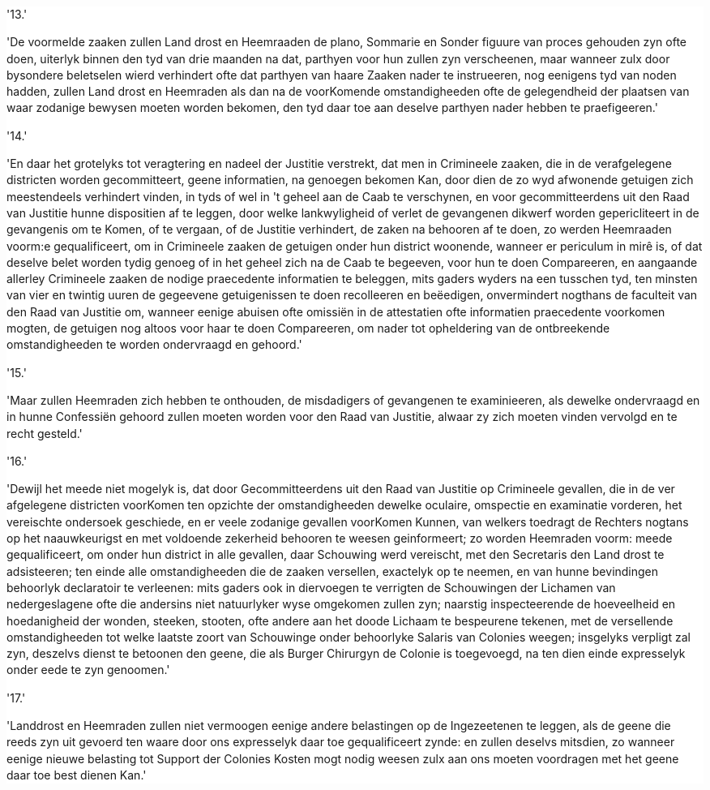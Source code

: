 '13.'

'De voormelde zaaken zullen Land drost en Heemraaden de plano, Sommarie en Sonder figuure van proces gehouden zyn ofte doen, uiterlyk binnen den tyd van drie maanden na dat, parthyen voor hun zullen zyn verscheenen, maar wanneer zulx door bysondere beletselen wierd verhindert ofte dat parthyen van haare Zaaken nader te instrueeren, nog eenigens tyd van noden hadden, zullen Land drost en Heemraden als dan na de voorKomende omstandigheeden ofte de gelegendheid der plaatsen van waar zodanige bewysen moeten worden bekomen, den tyd daar toe aan deselve parthyen nader hebben te praefigeeren.'

'14.'

'En daar het grotelyks tot veragtering en nadeel der Justitie verstrekt, dat men in Crimineele zaaken, die in de verafgelegene districten worden gecommitteert, geene informatien, na genoegen bekomen Kan, door dien de zo wyd afwonende getuigen zich meestendeels verhindert vinden, in tyds of wel in 't geheel aan de Caab te verschynen, en voor gecommitteerdens uit den Raad van Justitie hunne dispositien af te leggen, door welke lankwyligheid of verlet de gevangenen dikwerf worden gepericliteert in de gevangenis om te Komen, of te vergaan, of de Justitie verhindert, de zaken na behooren af te doen, zo werden Heemraaden voorm:e gequalificeert, om in Crimineele zaaken de getuigen onder hun district woonende, wanneer er periculum in mirê is, of dat deselve belet worden tydig genoeg of in het geheel zich na de Caab te begeeven, voor hun te doen Compareeren, en aangaande allerley Crimineele zaaken de nodige praecedente informatien te beleggen, mits gaders wyders na een tusschen tyd, ten minsten van vier en twintig uuren de gegeevene getuigenissen te doen recolleeren en beëedigen, onvermindert nogthans de faculteit van den Raad van Justitie om, wanneer eenige abuisen ofte omissiën in de attestatien ofte informatien praecedente voorkomen mogten, de getuigen nog altoos voor haar te doen Compareeren, om nader tot opheldering van de ontbreekende omstandigheeden te worden ondervraagd en gehoord.'

'15.'

'Maar zullen Heemraden zich hebben te onthouden, de misdadigers of gevangenen te examinieeren, als dewelke ondervraagd en in hunne Confessiën gehoord zullen moeten worden voor den Raad van Justitie, alwaar zy zich moeten vinden vervolgd en te recht gesteld.'

'16.'

'Dewijl het meede niet mogelyk is, dat door Gecommitteerdens uit den Raad van Justitie op Crimineele gevallen, die in de ver afgelegene districten voorKomen ten opzichte der omstandigheeden dewelke oculaire, omspectie en examinatie vorderen, het vereischte ondersoek geschiede, en er veele zodanige gevallen voorKomen Kunnen, van welkers toedragt de Rechters nogtans op het naauwkeurigst en met voldoende zekerheid behooren te weesen geinformeert; zo worden Heemraden voorm: meede gequalificeert, om onder hun district in alle gevallen, daar Schouwing werd vereischt, met den Secretaris den Land drost te adsisteeren; ten einde alle omstandigheeden die de zaaken versellen, exactelyk op te neemen, en van hunne bevindingen behoorlyk declaratoir te verleenen: mits gaders ook in diervoegen te verrigten de Schouwingen der Lichamen van nedergeslagene ofte die andersins niet natuurlyker wyse omgekomen zullen zyn; naarstig inspecteerende de hoeveelheid en hoedanigheid der wonden, steeken, stooten, ofte andere aan het doode Lichaam te bespeurene tekenen, met de versellende omstandigheeden tot welke laatste zoort van Schouwinge onder behoorlyke Salaris van Colonies weegen; insgelyks verpligt zal zyn, deszelvs dienst te betoonen den geene, die als Burger Chirurgyn de Colonie is toegevoegd, na ten dien einde expresselyk onder eede te zyn genoomen.'

'17.'

'Landdrost en Heemraden zullen niet vermoogen eenige andere belastingen op de Ingezeetenen te leggen, als de geene die reeds zyn uit gevoerd ten waare door ons expresselyk daar toe gequalificeert zynde: en zullen deselvs mitsdien, zo wanneer eenige nieuwe belasting tot Support der Colonies Kosten mogt nodig weesen zulx aan ons moeten voordragen met het geene daar toe best dienen Kan.'
